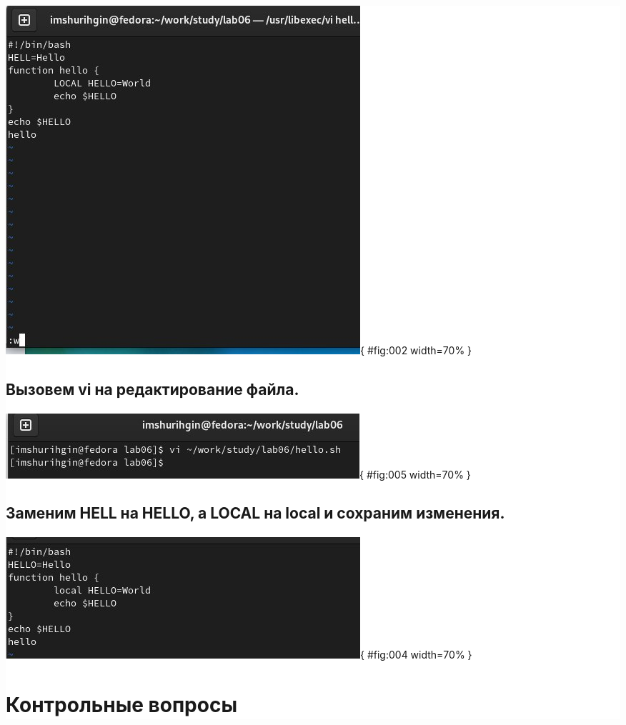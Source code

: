 ![Сохраняем изменения](image/2.jpg){ #fig:002 width=70% }

## Вызовем vi на редактирование файла.

![Редактирование файла](image/5.jpg){ #fig:005 width=70% }

## Заменим HELL на HELLO, а LOCAL на local и сохраним изменения.

![Изменили файл](image/4.jpg){ #fig:004 width=70% }

# Контрольные вопросы
